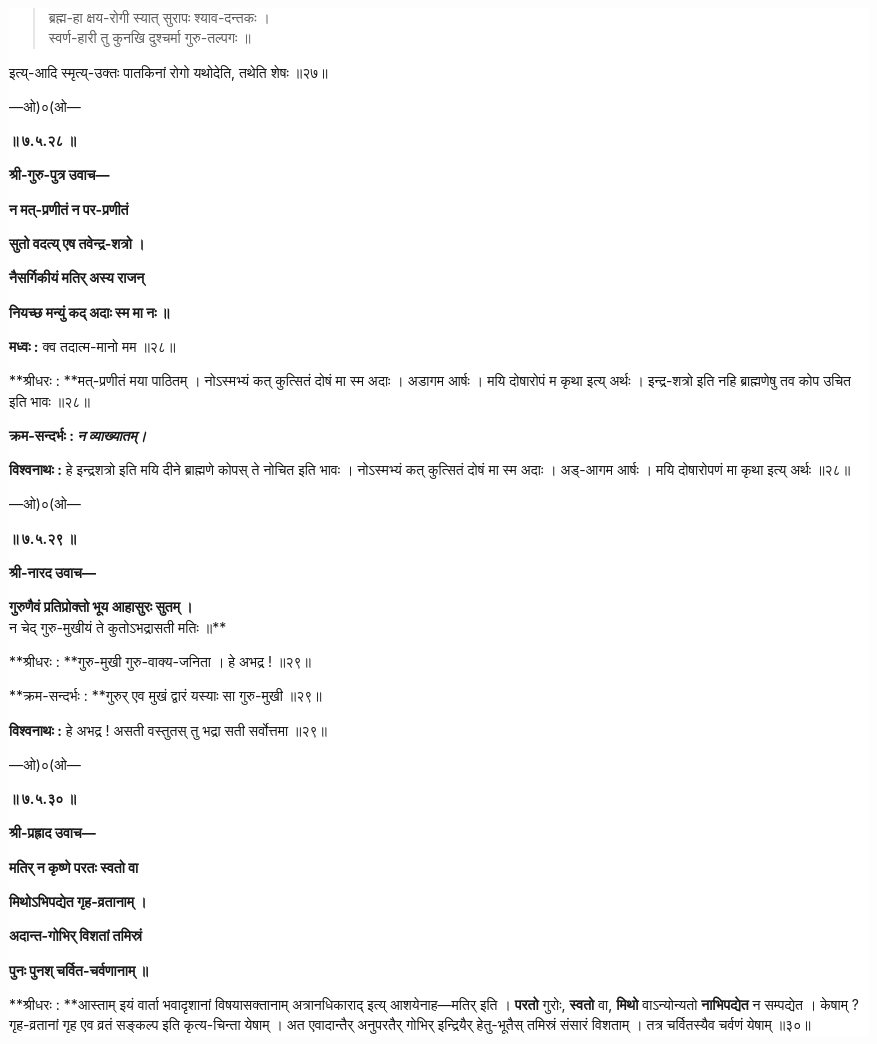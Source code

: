
> ब्रह्म-हा क्षय-रोगी स्यात् सुरापः श्याव-दन्तकः ।   
> स्वर्ण-हारी तु कुनखि दुश्चर्मा गुरु-तल्पगः ॥

इत्य्-आदि स्मृत्य्-उक्तः पातकिनां रोगो यथोदेति, तथेति शेषः ॥२७॥

—ओ)०(ओ—

**॥ ७.५.२८ ॥**

**श्री-गुरु-पुत्र उवाच—**

**न मत्-प्रणीतं न पर-प्रणीतं**

**सुतो वदत्य् एष तवेन्द्र-शत्रो ।**

**नैसर्गिकीयं मतिर् अस्य राजन्**

**नियच्छ मन्युं कद् अदाः स्म मा नः ॥**

**मध्वः :** क्व तदात्म-मानो मम ॥२८॥

**श्रीधरः : **मत्-प्रणीतं मया पाठितम् । नोऽस्मभ्यं कत् कुत्सितं दोषं मा स्म अदाः । अडागम आर्षः । मयि दोषारोपं म कृथा इत्य् अर्थः । इन्द्र-शत्रो इति नहि ब्राह्मणेषु तव कोप उचित इति भावः ॥२८॥

**क्रम-सन्दर्भः : _न व्याख्यातम्।_**

**विश्वनाथः :** हे इन्द्रशत्रो इति मयि दीने ब्राह्मणे कोपस् ते नोचित इति भावः । नोऽस्मभ्यं कत् कुत्सितं दोषं मा स्म अदाः । अड्-आगम आर्षः । मयि दोषारोपणं मा कृथा इत्य् अर्थः ॥२८॥

—ओ)०(ओ—

**॥ ७.५.२९ ॥**

**श्री-नारद उवाच—**

**गुरुणैवं प्रतिप्रोक्तो भूय आहासुरः सुतम् ।**  
न चेद् गुरु-मुखीयं ते कुतोऽभद्रासती मतिः ॥**

**श्रीधरः : **गुरु-मुखी गुरु-वाक्य-जनिता । हे अभद्र ! ॥२९॥

**क्रम-सन्दर्भः : **गुरुर् एव मुखं द्वारं यस्याः सा गुरु-मुखी ॥२९॥

**विश्वनाथः :** हे अभद्र ! असती वस्तुतस् तु भद्रा सती सर्वोत्तमा ॥२९॥

—ओ)०(ओ—

**॥ ७.५.३० ॥**

**श्री-प्रह्राद उवाच—**

**मतिर् न कृष्णे परतः स्वतो वा**

**मिथोऽभिपद्येत गृह-व्रतानाम् ।**

**अदान्त-गोभिर् विशतां तमिस्रं**

**पुनः पुनश् चर्वित-चर्वणानाम् ॥**

**श्रीधरः : **आस्ताम् इयं वार्ता भवादृशानां विषयासक्तानाम् अत्रानधिकाराद् इत्य् आशयेनाह—मतिर् इति । **परतो** गुरोः, **स्वतो** वा, **मिथो** वाऽन्योन्यतो **नाभिपद्येत** न सम्पद्येत । केषाम् ? गृह-व्रतानां गृह एव व्रतं सङ्कल्प इति कृत्य-चिन्ता येषाम् । अत एवादान्तैर् अनुपरतैर् गोभिर् इन्द्रियैर् हेतु-भूतैस् तमिस्रं संसारं विशताम् । तत्र चर्वितस्यैव चर्वणं येषाम् ॥३०॥
